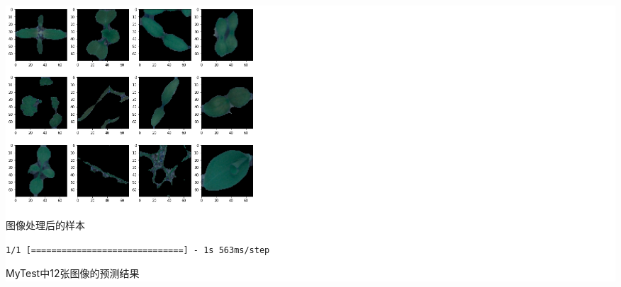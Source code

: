 <img src="./output/output_58_0.png" alt="png" style="zoom:50%;" />
    


图像处理后的样本

    1/1 [==============================] - 1s 563ms/step


MyTest中12张图像的预测结果

